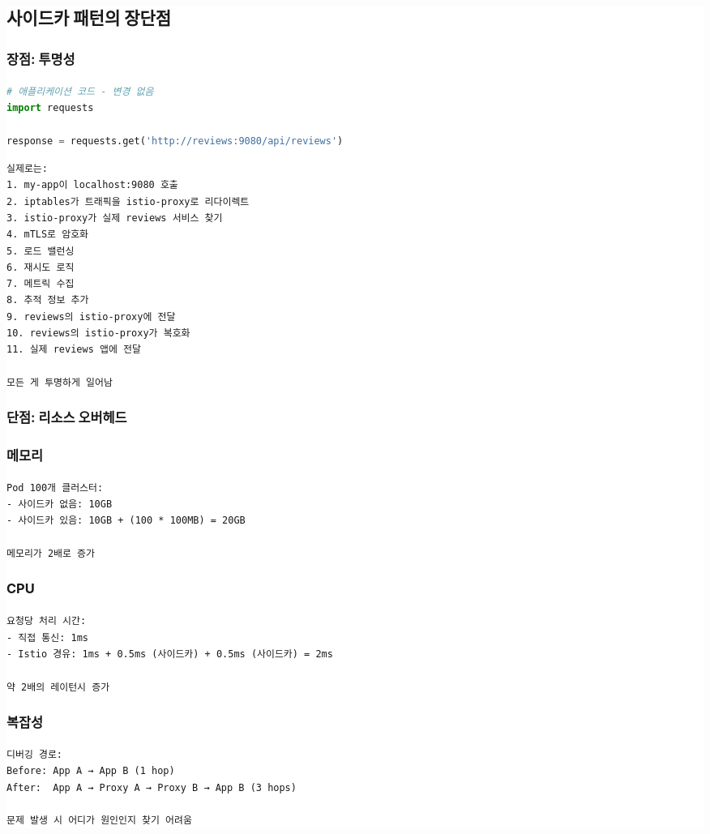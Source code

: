 ## 사이드카 패턴의 장단점

### 장점: 투명성

```python
# 애플리케이션 코드 - 변경 없음
import requests

response = requests.get('http://reviews:9080/api/reviews')
```

```
실제로는:
1. my-app이 localhost:9080 호출
2. iptables가 트래픽을 istio-proxy로 리다이렉트
3. istio-proxy가 실제 reviews 서비스 찾기
4. mTLS로 암호화
5. 로드 밸런싱
6. 재시도 로직
7. 메트릭 수집
8. 추적 정보 추가
9. reviews의 istio-proxy에 전달
10. reviews의 istio-proxy가 복호화
11. 실제 reviews 앱에 전달

모든 게 투명하게 일어남
```

### 단점: 리소스 오버헤드

### 메모리

```
Pod 100개 클러스터:
- 사이드카 없음: 10GB
- 사이드카 있음: 10GB + (100 * 100MB) = 20GB

메모리가 2배로 증가
```

### CPU

```
요청당 처리 시간:
- 직접 통신: 1ms
- Istio 경유: 1ms + 0.5ms (사이드카) + 0.5ms (사이드카) = 2ms

약 2배의 레이턴시 증가
```

### 복잡성

```
디버깅 경로:
Before: App A → App B (1 hop)
After:  App A → Proxy A → Proxy B → App B (3 hops)

문제 발생 시 어디가 원인인지 찾기 어려움
```
